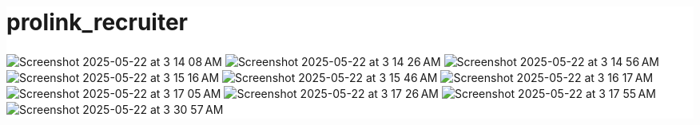 # prolink_recruiter

<img width="358" height="723" alt="Screenshot 2025-05-22 at 3 14 08 AM" src="https://github.com/user-attachments/assets/1a6dff92-d58f-4314-9a44-cf48cb709cc8" />

<img width="348" height="723" alt="Screenshot 2025-05-22 at 3 14 26 AM" src="https://github.com/user-attachments/assets/d30a6a7e-18be-4f86-b1e7-30ca74aeced5" />
<img width="357" height="717" alt="Screenshot 2025-05-22 at 3 14 56 AM" src="https://github.com/user-attachments/assets/e0ce1bcc-6fe6-43be-aeb7-52321446c597" />
<img width="354" height="721" alt="Screenshot 2025-05-22 at 3 15 16 AM" src="https://github.com/user-attachments/assets/60102511-76ff-4704-b17f-3debc03ecddf" />
<img width="357" height="723" alt="Screenshot 2025-05-22 at 3 15 46 AM" src="https://github.com/user-attachments/assets/a83ebdc6-d916-4042-b5f3-38b70063b3f3" />
<img width="355" height="722" alt="Screenshot 2025-05-22 at 3 16 17 AM" src="https://github.com/user-attachments/assets/c34d4734-4d07-47b0-bd4c-02c757b1cc4b" />
<img width="354" height="723" alt="Screenshot 2025-05-22 at 3 17 05 AM" src="https://github.com/user-attachments/assets/8649e4b4-47cb-45b0-bb50-8b1b4dad3f52" />
<img width="361" height="721" alt="Screenshot 2025-05-22 at 3 17 26 AM" src="https://github.com/user-attachments/assets/13a9598e-d6b1-4066-9f2f-c6f36b7be189" />
<img width="370" height="725" alt="Screenshot 2025-05-22 at 3 17 55 AM" src="https://github.com/user-attachments/assets/1feb0b9c-f980-4183-9cca-66ad29366250" />
<img width="363" height="718" alt="Screenshot 2025-05-22 at 3 30 57 AM" src="https://github.com/user-attachments/assets/2bed1dc0-f6a2-42a3-8a8b-16c2a710e2fd" />
